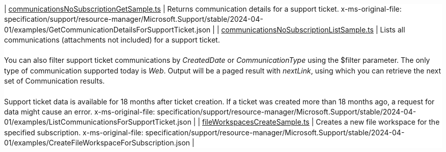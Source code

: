 | [communicationsNoSubscriptionGetSample.ts][communicationsnosubscriptiongetsample]                                     | Returns communication details for a support ticket. x-ms-original-file: specification/support/resource-manager/Microsoft.Support/stable/2024-04-01/examples/GetCommunicationDetailsForSupportTicket.json                                                                                                                                                                                                                                                                                                                                                                                                                                                                                                                                                                                                                                                                                                                                                                                                                                                                                                                                                                                                                                                                                                                                                                                                                                                                                                                                                                                                                                                                                                                                                         |
| [communicationsNoSubscriptionListSample.ts][communicationsnosubscriptionlistsample]                                   | Lists all communications (attachments not included) for a support ticket. <br/></br> You can also filter support ticket communications by _CreatedDate_ or _CommunicationType_ using the $filter parameter. The only type of communication supported today is _Web_. Output will be a paged result with _nextLink_, using which you can retrieve the next set of Communication results. <br/><br/>Support ticket data is available for 18 months after ticket creation. If a ticket was created more than 18 months ago, a request for data might cause an error. x-ms-original-file: specification/support/resource-manager/Microsoft.Support/stable/2024-04-01/examples/ListCommunicationsForSupportTicket.json                                                                                                                                                                                                                                                                                                                                                                                                                                                                                                                                                                                                                                                                                                                                                                                                                                                                                                                                                                                                                                                |
| [fileWorkspacesCreateSample.ts][fileworkspacescreatesample]                                                           | Creates a new file workspace for the specified subscription. x-ms-original-file: specification/support/resource-manager/Microsoft.Support/stable/2024-04-01/examples/CreateFileWorkspaceForSubscription.json                                                                                                                                                                                                                                                                                                                                                                                                                                                                                                                                                                                                                                                                                                                                                                                                                                                                                                                                                                                                                                                                                                                                                                                                                                                                                                                                                                                                                                                                                                                                                     |

[chattranscriptsgetsample]: https://github.com/Azure/azure-sdk-for-js/blob/main/sdk/support/arm-support/samples/v3/typescript/src/chatTranscriptsGetSample.ts
[chattranscriptslistsample]: https://github.com/Azure/azure-sdk-for-js/blob/main/sdk/support/arm-support/samples/v3/typescript/src/chatTranscriptsListSample.ts
[chattranscriptsnosubscriptiongetsample]: https://github.com/Azure/azure-sdk-for-js/blob/main/sdk/support/arm-support/samples/v3/typescript/src/chatTranscriptsNoSubscriptionGetSample.ts
[chattranscriptsnosubscriptionlistsample]: https://github.com/Azure/azure-sdk-for-js/blob/main/sdk/support/arm-support/samples/v3/typescript/src/chatTranscriptsNoSubscriptionListSample.ts
[communicationschecknameavailabilitysample]: https://github.com/Azure/azure-sdk-for-js/blob/main/sdk/support/arm-support/samples/v3/typescript/src/communicationsCheckNameAvailabilitySample.ts
[communicationscreatesample]: https://github.com/Azure/azure-sdk-for-js/blob/main/sdk/support/arm-support/samples/v3/typescript/src/communicationsCreateSample.ts
[communicationsgetsample]: https://github.com/Azure/azure-sdk-for-js/blob/main/sdk/support/arm-support/samples/v3/typescript/src/communicationsGetSample.ts
[communicationslistsample]: https://github.com/Azure/azure-sdk-for-js/blob/main/sdk/support/arm-support/samples/v3/typescript/src/communicationsListSample.ts
[communicationsnosubscriptionchecknameavailabilitysample]: https://github.com/Azure/azure-sdk-for-js/blob/main/sdk/support/arm-support/samples/v3/typescript/src/communicationsNoSubscriptionCheckNameAvailabilitySample.ts
[communicationsnosubscriptioncreatesample]: https://github.com/Azure/azure-sdk-for-js/blob/main/sdk/support/arm-support/samples/v3/typescript/src/communicationsNoSubscriptionCreateSample.ts
[communicationsnosubscriptiongetsample]: https://github.com/Azure/azure-sdk-for-js/blob/main/sdk/support/arm-support/samples/v3/typescript/src/communicationsNoSubscriptionGetSample.ts
[communicationsnosubscriptionlistsample]: https://github.com/Azure/azure-sdk-for-js/blob/main/sdk/support/arm-support/samples/v3/typescript/src/communicationsNoSubscriptionListSample.ts
[fileworkspacescreatesample]: https://github.com/Azure/azure-sdk-for-js/blob/main/sdk/support/arm-support/samples/v3/typescript/src/fileWorkspacesCreateSample.ts
[fileworkspacesgetsample]: https://github.com/Azure/azure-sdk-for-js/blob/main/sdk/support/arm-support/samples/v3/typescript/src/fileWorkspacesGetSample.ts
[fileworkspacesnosubscriptioncreatesample]: https://github.com/Azure/azure-sdk-for-js/blob/main/sdk/support/arm-support/samples/v3/typescript/src/fileWorkspacesNoSubscriptionCreateSample.ts
[fileworkspacesnosubscriptiongetsample]: https://github.com/Azure/azure-sdk-for-js/blob/main/sdk/support/arm-support/samples/v3/typescript/src/fileWorkspacesNoSubscriptionGetSample.ts
[filescreatesample]: https://github.com/Azure/azure-sdk-for-js/blob/main/sdk/support/arm-support/samples/v3/typescript/src/filesCreateSample.ts
[filesgetsample]: https://github.com/Azure/azure-sdk-for-js/blob/main/sdk/support/arm-support/samples/v3/typescript/src/filesGetSample.ts
[fileslistsample]: https://github.com/Azure/azure-sdk-for-js/blob/main/sdk/support/arm-support/samples/v3/typescript/src/filesListSample.ts
[filesnosubscriptioncreatesample]: https://github.com/Azure/azure-sdk-for-js/blob/main/sdk/support/arm-support/samples/v3/typescript/src/filesNoSubscriptionCreateSample.ts
[filesnosubscriptiongetsample]: https://github.com/Azure/azure-sdk-for-js/blob/main/sdk/support/arm-support/samples/v3/typescript/src/filesNoSubscriptionGetSample.ts
[filesnosubscriptionlistsample]: https://github.com/Azure/azure-sdk-for-js/blob/main/sdk/support/arm-support/samples/v3/typescript/src/filesNoSubscriptionListSample.ts
[filesnosubscriptionuploadsample]: https://github.com/Azure/azure-sdk-for-js/blob/main/sdk/support/arm-support/samples/v3/typescript/src/filesNoSubscriptionUploadSample.ts
[filesuploadsample]: https://github.com/Azure/azure-sdk-for-js/blob/main/sdk/support/arm-support/samples/v3/typescript/src/filesUploadSample.ts
[operationslistsample]: https://github.com/Azure/azure-sdk-for-js/blob/main/sdk/support/arm-support/samples/v3/typescript/src/operationsListSample.ts
[problemclassificationsgetsample]: https://github.com/Azure/azure-sdk-for-js/blob/main/sdk/support/arm-support/samples/v3/typescript/src/problemClassificationsGetSample.ts
[problemclassificationslistsample]: https://github.com/Azure/azure-sdk-for-js/blob/main/sdk/support/arm-support/samples/v3/typescript/src/problemClassificationsListSample.ts
[servicesgetsample]: https://github.com/Azure/azure-sdk-for-js/blob/main/sdk/support/arm-support/samples/v3/typescript/src/servicesGetSample.ts
[serviceslistsample]: https://github.com/Azure/azure-sdk-for-js/blob/main/sdk/support/arm-support/samples/v3/typescript/src/servicesListSample.ts
[supportticketschecknameavailabilitysample]: https://github.com/Azure/azure-sdk-for-js/blob/main/sdk/support/arm-support/samples/v3/typescript/src/supportTicketsCheckNameAvailabilitySample.ts
[supportticketscreatesample]: https://github.com/Azure/azure-sdk-for-js/blob/main/sdk/support/arm-support/samples/v3/typescript/src/supportTicketsCreateSample.ts
[supportticketsgetsample]: https://github.com/Azure/azure-sdk-for-js/blob/main/sdk/support/arm-support/samples/v3/typescript/src/supportTicketsGetSample.ts
[supportticketslistsample]: https://github.com/Azure/azure-sdk-for-js/blob/main/sdk/support/arm-support/samples/v3/typescript/src/supportTicketsListSample.ts
[supportticketsnosubscriptionchecknameavailabilitysample]: https://github.com/Azure/azure-sdk-for-js/blob/main/sdk/support/arm-support/samples/v3/typescript/src/supportTicketsNoSubscriptionCheckNameAvailabilitySample.ts
[supportticketsnosubscriptioncreatesample]: https://github.com/Azure/azure-sdk-for-js/blob/main/sdk/support/arm-support/samples/v3/typescript/src/supportTicketsNoSubscriptionCreateSample.ts
[supportticketsnosubscriptiongetsample]: https://github.com/Azure/azure-sdk-for-js/blob/main/sdk/support/arm-support/samples/v3/typescript/src/supportTicketsNoSubscriptionGetSample.ts
[supportticketsnosubscriptionlistsample]: https://github.com/Azure/azure-sdk-for-js/blob/main/sdk/support/arm-support/samples/v3/typescript/src/supportTicketsNoSubscriptionListSample.ts
[supportticketsnosubscriptionupdatesample]: https://github.com/Azure/azure-sdk-for-js/blob/main/sdk/support/arm-support/samples/v3/typescript/src/supportTicketsNoSubscriptionUpdateSample.ts
[supportticketsupdatesample]: https://github.com/Azure/azure-sdk-for-js/blob/main/sdk/support/arm-support/samples/v3/typescript/src/supportTicketsUpdateSample.ts
[apiref]: https://docs.microsoft.com/javascript/api/@azure/arm-support?view=azure-node-preview
[freesub]: https://azure.microsoft.com/free/
[package]: https://github.com/Azure/azure-sdk-for-js/tree/main/sdk/support/arm-support/README.md
[typescript]: https://www.typescriptlang.org/docs/home.html